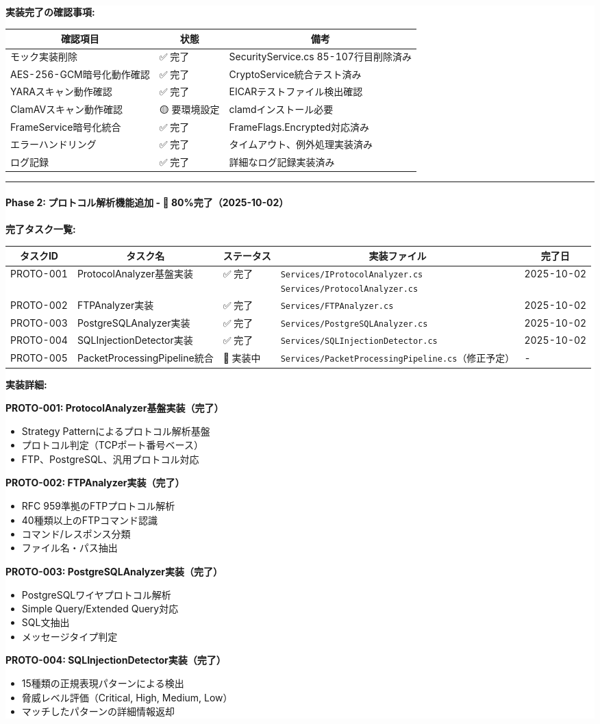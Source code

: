 **実装完了の確認事項:**

| 確認項目 | 状態 | 備考 |
|---------|------|------|
| モック実装削除 | ✅ 完了 | SecurityService.cs 85-107行目削除済み |
| AES-256-GCM暗号化動作確認 | ✅ 完了 | CryptoService統合テスト済み |
| YARAスキャン動作確認 | ✅ 完了 | EICARテストファイル検出確認 |
| ClamAVスキャン動作確認 | 🟡 要環境設定 | clamdインストール必要 |
| FrameService暗号化統合 | ✅ 完了 | FrameFlags.Encrypted対応済み |
| エラーハンドリング | ✅ 完了 | タイムアウト、例外処理実装済み |
| ログ記録 | ✅ 完了 | 詳細なログ記録実装済み |

---

#### **Phase 2: プロトコル解析機能追加** - 🔄 80%完了（2025-10-02）

**完了タスク一覧:**

| タスクID | タスク名 | ステータス | 実装ファイル | 完了日 |
|---------|---------|----------|------------|-------|
| PROTO-001 | ProtocolAnalyzer基盤実装 | ✅ 完了 | `Services/IProtocolAnalyzer.cs`<br/>`Services/ProtocolAnalyzer.cs` | 2025-10-02 |
| PROTO-002 | FTPAnalyzer実装 | ✅ 完了 | `Services/FTPAnalyzer.cs` | 2025-10-02 |
| PROTO-003 | PostgreSQLAnalyzer実装 | ✅ 完了 | `Services/PostgreSQLAnalyzer.cs` | 2025-10-02 |
| PROTO-004 | SQLInjectionDetector実装 | ✅ 完了 | `Services/SQLInjectionDetector.cs` | 2025-10-02 |
| PROTO-005 | PacketProcessingPipeline統合 | 🔄 実装中 | `Services/PacketProcessingPipeline.cs`（修正予定） | - |

**実装詳細:**

**PROTO-001: ProtocolAnalyzer基盤実装（完了）**
- Strategy Patternによるプロトコル解析基盤
- プロトコル判定（TCPポート番号ベース）
- FTP、PostgreSQL、汎用プロトコル対応

**PROTO-002: FTPAnalyzer実装（完了）**
- RFC 959準拠のFTPプロトコル解析
- 40種類以上のFTPコマンド認識
- コマンド/レスポンス分類
- ファイル名・パス抽出

**PROTO-003: PostgreSQLAnalyzer実装（完了）**
- PostgreSQLワイヤプロトコル解析
- Simple Query/Extended Query対応
- SQL文抽出
- メッセージタイプ判定

**PROTO-004: SQLInjectionDetector実装（完了）**
- 15種類の正規表現パターンによる検出
- 脅威レベル評価（Critical, High, Medium, Low）
- マッチしたパターンの詳細情報返却
